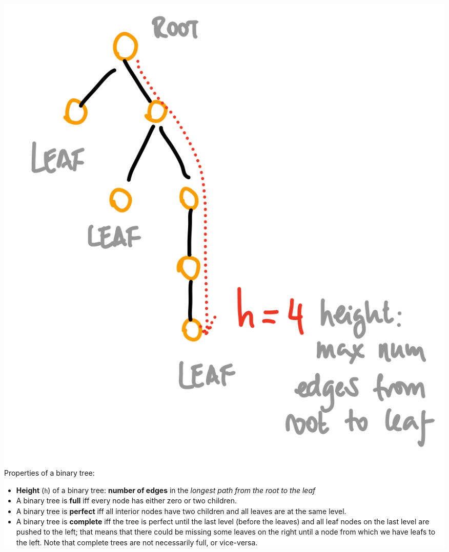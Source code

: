![Binary trees: terminology](./pics/binary_trees_terms.jpeg)

Properties of a binary tree:

- **Height** (`h`) of a binary tree: **number of edges** in the *longest path from the root to the leaf*
- A binary tree is **full** iff every node has either zero or two children.
- A binary tree is **perfect** iff all interior nodes have two children and all leaves are at the same level.
- A binary tree is **complete** iff the tree is perfect until the last level (before the leaves) and all leaf nodes on the last level are pushed to the left; that means that there could be missing some leaves on the right until a node from which we have leafs to the left. Note that complete trees are not necessarily full, or vice-versa.
